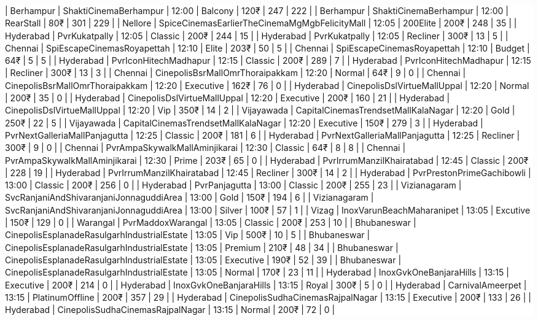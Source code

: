 | Berhampur      | ShaktiCinemaBerhampur                               | 12:00 | Balcony                 |  120₹ |      247 |    222 |
| Berhampur      | ShaktiCinemaBerhampur                               | 12:00 | RearStall               |   80₹ |      301 |    229 |
| Nellore        | SpiceCinemasEarlierTheCinemaMgMgbFelicityMall       | 12:05 | 200Elite                |  200₹ |      248 |     35 |
| Hyderabad      | PvrKukatpally                                       | 12:05 | Classic                 |  200₹ |      244 |     15 |
| Hyderabad      | PvrKukatpally                                       | 12:05 | Recliner                |  300₹ |       13 |      5 |
| Chennai        | SpiEscapeCinemasRoyapettah                          | 12:10 | Elite                   |  203₹ |       50 |      5 |
| Chennai        | SpiEscapeCinemasRoyapettah                          | 12:10 | Budget                  |   64₹ |        5 |      5 |
| Hyderabad      | PvrIconHitechMadhapur                               | 12:15 | Classic                 |  200₹ |      289 |      7 |
| Hyderabad      | PvrIconHitechMadhapur                               | 12:15 | Recliner                |  300₹ |       13 |      3 |
| Chennai        | CinepolisBsrMallOmrThoraipakkam                     | 12:20 | Normal                  |   64₹ |        9 |      0 |
| Chennai        | CinepolisBsrMallOmrThoraipakkam                     | 12:20 | Executive               |  162₹ |       76 |      0 |
| Hyderabad      | CinepolisDslVirtueMallUppal                         | 12:20 | Normal                  |  200₹ |       35 |      0 |
| Hyderabad      | CinepolisDslVirtueMallUppal                         | 12:20 | Executive               |  200₹ |      160 |     21 |
| Hyderabad      | CinepolisDslVirtueMallUppal                         | 12:20 | Vip                     |  350₹ |       14 |      2 |
| Vijayawada     | CapitalCinemasTrendsetMallKalaNagar                 | 12:20 | Gold                    |  250₹ |       22 |      5 |
| Vijayawada     | CapitalCinemasTrendsetMallKalaNagar                 | 12:20 | Executive               |  150₹ |      279 |      3 |
| Hyderabad      | PvrNextGalleriaMallPanjagutta                       | 12:25 | Classic                 |  200₹ |      181 |      6 |
| Hyderabad      | PvrNextGalleriaMallPanjagutta                       | 12:25 | Recliner                |  300₹ |        9 |      0 |
| Chennai        | PvrAmpaSkywalkMallAminjikarai                       | 12:30 | Classic                 |   64₹ |        8 |      8 |
| Chennai        | PvrAmpaSkywalkMallAminjikarai                       | 12:30 | Prime                   |  203₹ |       65 |      0 |
| Hyderabad      | PvrIrrumManzilKhairatabad                           | 12:45 | Classic                 |  200₹ |      228 |     19 |
| Hyderabad      | PvrIrrumManzilKhairatabad                           | 12:45 | Recliner                |  300₹ |       14 |      2 |
| Hyderabad      | PvrPrestonPrimeGachibowli                           | 13:00 | Classic                 |  200₹ |      256 |      0 |
| Hyderabad      | PvrPanjagutta                                       | 13:00 | Classic                 |  200₹ |      255 |     23 |
| Vizianagaram   | SvcRanjaniAndShivaranjaniJonnaguddiArea             | 13:00 | Gold                    |  150₹ |      194 |      6 |
| Vizianagaram   | SvcRanjaniAndShivaranjaniJonnaguddiArea             | 13:00 | Silver                  |  100₹ |       57 |      1 |
| Vizag          | InoxVarunBeachMaharanipet                           | 13:05 | Excutive                |  150₹ |      129 |      0 |
| Warangal       | PvrMaddoxWarangal                                   | 13:05 | Classic                 |  200₹ |      253 |     10 |
| Bhubaneswar    | CinepolisEsplanadeRasulgarhIndustrialEstate         | 13:05 | Vip                     |  500₹ |       10 |      5 |
| Bhubaneswar    | CinepolisEsplanadeRasulgarhIndustrialEstate         | 13:05 | Premium                 |  210₹ |       48 |     34 |
| Bhubaneswar    | CinepolisEsplanadeRasulgarhIndustrialEstate         | 13:05 | Executive               |  190₹ |       52 |     39 |
| Bhubaneswar    | CinepolisEsplanadeRasulgarhIndustrialEstate         | 13:05 | Normal                  |  170₹ |       23 |     11 |
| Hyderabad      | InoxGvkOneBanjaraHills                              | 13:15 | Executive               |  200₹ |      214 |      0 |
| Hyderabad      | InoxGvkOneBanjaraHills                              | 13:15 | Royal                   |  300₹ |        5 |      0 |
| Hyderabad      | CarnivalAmeerpet                                    | 13:15 | PlatinumOffline         |  200₹ |      357 |     29 |
| Hyderabad      | CinepolisSudhaCinemasRajpalNagar                    | 13:15 | Executive               |  200₹ |      133 |     26 |
| Hyderabad      | CinepolisSudhaCinemasRajpalNagar                    | 13:15 | Normal                  |  200₹ |       72 |      0 |